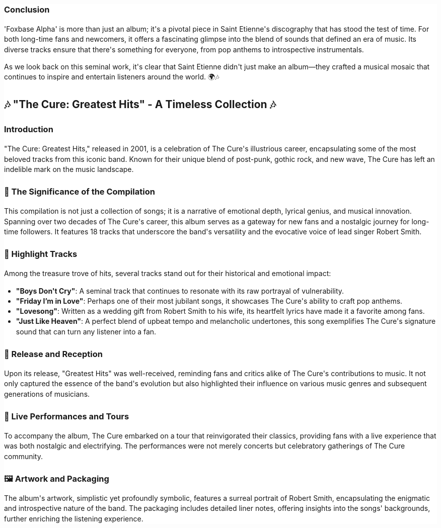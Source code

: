 ### Conclusion
'Foxbase Alpha' is more than just an album; it's a pivotal piece in Saint Etienne's discography that has stood the test of time. For both long-time fans and newcomers, it offers a fascinating glimpse into the blend of sounds that defined an era of music. Its diverse tracks ensure that there's something for everyone, from pop anthems to introspective instrumentals.

As we look back on this seminal work, it's clear that Saint Etienne didn't just make an album—they crafted a musical mosaic that continues to inspire and entertain listeners around the world. 🌍🎶

## 🎶 "The Cure: Greatest Hits" - A Timeless Collection 🎶

### Introduction
"The Cure: Greatest Hits," released in 2001, is a celebration of The Cure's illustrious career, encapsulating some of the most beloved tracks from this iconic band. Known for their unique blend of post-punk, gothic rock, and new wave, The Cure has left an indelible mark on the music landscape.

### 🌟 The Significance of the Compilation
This compilation is not just a collection of songs; it is a narrative of emotional depth, lyrical genius, and musical innovation. Spanning over two decades of The Cure's career, this album serves as a gateway for new fans and a nostalgic journey for long-time followers. It features 18 tracks that underscore the band's versatility and the evocative voice of lead singer Robert Smith.

### 🎵 Highlight Tracks
Among the treasure trove of hits, several tracks stand out for their historical and emotional impact:
- **"Boys Don't Cry"**: A seminal track that continues to resonate with its raw portrayal of vulnerability.
- **"Friday I’m in Love"**: Perhaps one of their most jubilant songs, it showcases The Cure's ability to craft pop anthems.
- **"Lovesong"**: Written as a wedding gift from Robert Smith to his wife, its heartfelt lyrics have made it a favorite among fans.
- **"Just Like Heaven"**: A perfect blend of upbeat tempo and melancholic undertones, this song exemplifies The Cure's signature sound that can turn any listener into a fan.

### 📅 Release and Reception
Upon its release, "Greatest Hits" was well-received, reminding fans and critics alike of The Cure's contributions to music. It not only captured the essence of the band's evolution but also highlighted their influence on various music genres and subsequent generations of musicians.

### 🎤 Live Performances and Tours
To accompany the album, The Cure embarked on a tour that reinvigorated their classics, providing fans with a live experience that was both nostalgic and electrifying. The performances were not merely concerts but celebratory gatherings of The Cure community.

### 🖼️ Artwork and Packaging
The album's artwork, simplistic yet profoundly symbolic, features a surreal portrait of Robert Smith, encapsulating the enigmatic and introspective nature of the band. The packaging includes detailed liner notes, offering insights into the songs' backgrounds, further enriching the listening experience.
